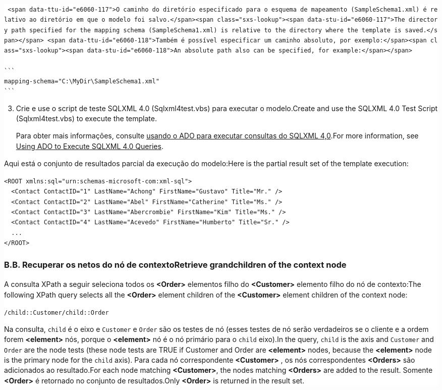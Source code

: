      <span data-ttu-id="e6060-117">O caminho do diretório especificado para o esquema de mapeamento (SampleSchema1.xml) é relativo ao diretório em que o modelo foi salvo.</span><span class="sxs-lookup"><span data-stu-id="e6060-117">The directory path specified for the mapping schema (SampleSchema1.xml) is relative to the directory where the template is saved.</span></span> <span data-ttu-id="e6060-118">Também é possível especificar um caminho absoluto, por exemplo:</span><span class="sxs-lookup"><span data-stu-id="e6060-118">An absolute path also can be specified, for example:</span></span>  
  
    ```  
    mapping-schema="C:\MyDir\SampleSchema1.xml"  
    ```  
  
3.  <span data-ttu-id="e6060-119">Crie e use o script de teste SQLXML 4.0 (Sqlxml4test.vbs) para executar o modelo.</span><span class="sxs-lookup"><span data-stu-id="e6060-119">Create and use the SQLXML 4.0 Test Script (Sqlxml4test.vbs) to execute the template.</span></span>  
  
     <span data-ttu-id="e6060-120">Para obter mais informações, consulte [usando o ADO para executar consultas do SQLXML 4,0](../../sqlxml/using-ado-to-execute-sqlxml-4-0-queries.md).</span><span class="sxs-lookup"><span data-stu-id="e6060-120">For more information, see [Using ADO to Execute SQLXML 4.0 Queries](../../sqlxml/using-ado-to-execute-sqlxml-4-0-queries.md).</span></span>  
  
 <span data-ttu-id="e6060-121">Aqui está o conjunto de resultados parcial da execução do modelo:</span><span class="sxs-lookup"><span data-stu-id="e6060-121">Here is the partial result set of the template execution:</span></span>  
  
```  
<ROOT xmlns:sql="urn:schemas-microsoft-com:xml-sql">   
  <Contact ContactID="1" LastName="Achong" FirstName="Gustavo" Title="Mr." />   
  <Contact ContactID="2" LastName="Abel" FirstName="Catherine" Title="Ms." />   
  <Contact ContactID="3" LastName="Abercrombie" FirstName="Kim" Title="Ms." />   
  <Contact ContactID="4" LastName="Acevedo" FirstName="Humberto" Title="Sr." />  
  ...  
</ROOT>  
```  
  
### <a name="b-retrieve-grandchildren-of-the-context-node"></a><span data-ttu-id="e6060-122">B.</span><span class="sxs-lookup"><span data-stu-id="e6060-122">B.</span></span> <span data-ttu-id="e6060-123">Recuperar os netos do nó de contexto</span><span class="sxs-lookup"><span data-stu-id="e6060-123">Retrieve grandchildren of the context node</span></span>  
 <span data-ttu-id="e6060-124">A consulta XPath a seguir seleciona todos os **\<Order>** elementos filho do **\<Customer>** elemento filho do nó de contexto:</span><span class="sxs-lookup"><span data-stu-id="e6060-124">The following XPath query selects all the **\<Order>** element children of the **\<Customer>** element children of the context node:</span></span>  
  
```  
/child::Customer/child::Order  
```  
  
 <span data-ttu-id="e6060-125">Na consulta, `child` é o eixo e `Customer` e `Order` são os testes de nó (esses testes de nó serão verdadeiros se o cliente e a ordem forem **\<element>** nós, porque o **\<element>** nó é o nó primário para o `child` eixo).</span><span class="sxs-lookup"><span data-stu-id="e6060-125">In the query, `child` is the axis and `Customer` and `Order` are the node tests (these node tests are TRUE if Customer and Order are **\<element>** nodes, because the **\<element>** node is the primary node for the `child` axis).</span></span> <span data-ttu-id="e6060-126">Para cada nó correspondente **\<Customer>** , os nós correspondentes **\<Orders>** são adicionados ao resultado.</span><span class="sxs-lookup"><span data-stu-id="e6060-126">For each node matching **\<Customer>**, the nodes matching **\<Orders>** are added to the result.</span></span> <span data-ttu-id="e6060-127">Somente **\<Order>** é retornado no conjunto de resultados.</span><span class="sxs-lookup"><span data-stu-id="e6060-127">Only **\<Order>** is returned in the result set.</span></span>  
  